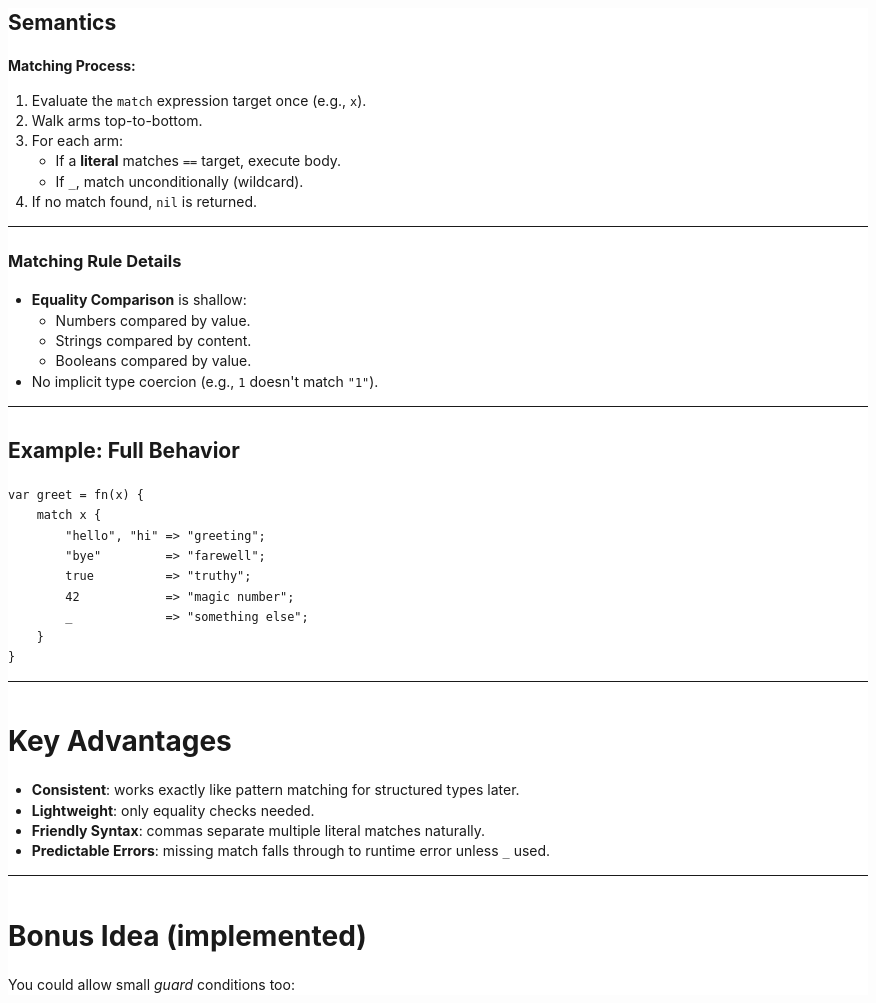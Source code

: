 ## Semantics

**Matching Process:**

1. Evaluate the `match` expression target once (e.g., `x`).
2. Walk arms top-to-bottom.
3. For each arm:
    - If a **literal** matches `==` target, execute body.
    - If `_`, match unconditionally (wildcard).
4. If no match found, `nil` is returned.

---

### Matching Rule Details

- **Equality Comparison** is shallow:
    - Numbers compared by value.
    - Strings compared by content.
    - Booleans compared by value.
- No implicit type coercion (e.g., `1` doesn't match `"1"`).

---

## Example: Full Behavior

```slug
var greet = fn(x) {
    match x {
        "hello", "hi" => "greeting";
        "bye"         => "farewell";
        true          => "truthy";
        42            => "magic number";
        _             => "something else";
    }
}
```

---

# Key Advantages

- **Consistent**: works exactly like pattern matching for structured types later.
- **Lightweight**: only equality checks needed.
- **Friendly Syntax**: commas separate multiple literal matches naturally.
- **Predictable Errors**: missing match falls through to runtime error unless `_` used.

---

# Bonus Idea (implemented)

You could allow small *guard* conditions too:

